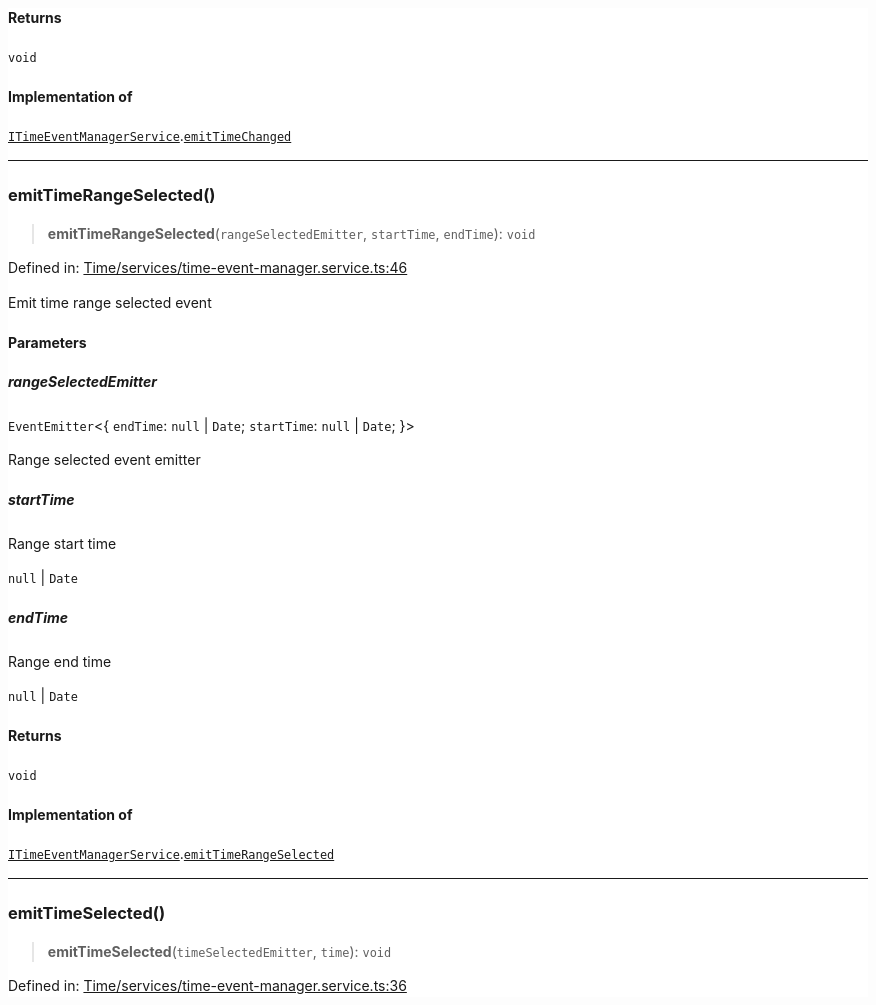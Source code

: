 #### Returns

`void`

#### Implementation of

[`ITimeEventManagerService`](../interfaces/ITimeEventManagerService.md).[`emitTimeChanged`](../interfaces/ITimeEventManagerService.md#emittimechanged)

***

### emitTimeRangeSelected()

> **emitTimeRangeSelected**(`rangeSelectedEmitter`, `startTime`, `endTime`): `void`

Defined in: [Time/services/time-event-manager.service.ts:46](https://github.com/jmkcoder/uplink-protocol-calendar/blob/c7c94af75a3a7e438811c9ee3008f982792d2fb8/src/Time/services/time-event-manager.service.ts#L46)

Emit time range selected event

#### Parameters

##### rangeSelectedEmitter

`EventEmitter`\<\{ `endTime`: `null` \| `Date`; `startTime`: `null` \| `Date`; \}\>

Range selected event emitter

##### startTime

Range start time

`null` | `Date`

##### endTime

Range end time

`null` | `Date`

#### Returns

`void`

#### Implementation of

[`ITimeEventManagerService`](../interfaces/ITimeEventManagerService.md).[`emitTimeRangeSelected`](../interfaces/ITimeEventManagerService.md#emittimerangeselected)

***

### emitTimeSelected()

> **emitTimeSelected**(`timeSelectedEmitter`, `time`): `void`

Defined in: [Time/services/time-event-manager.service.ts:36](https://github.com/jmkcoder/uplink-protocol-calendar/blob/c7c94af75a3a7e438811c9ee3008f982792d2fb8/src/Time/services/time-event-manager.service.ts#L36)
